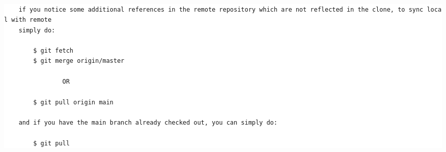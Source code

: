         if you notice some additional references in the remote repository which are not reflected in the clone, to sync local with remote
        simply do:

            $ git fetch 
            $ git merge origin/master
                
                    OR

            $ git pull origin main
            
        and if you have the main branch already checked out, you can simply do:

            $ git pull
